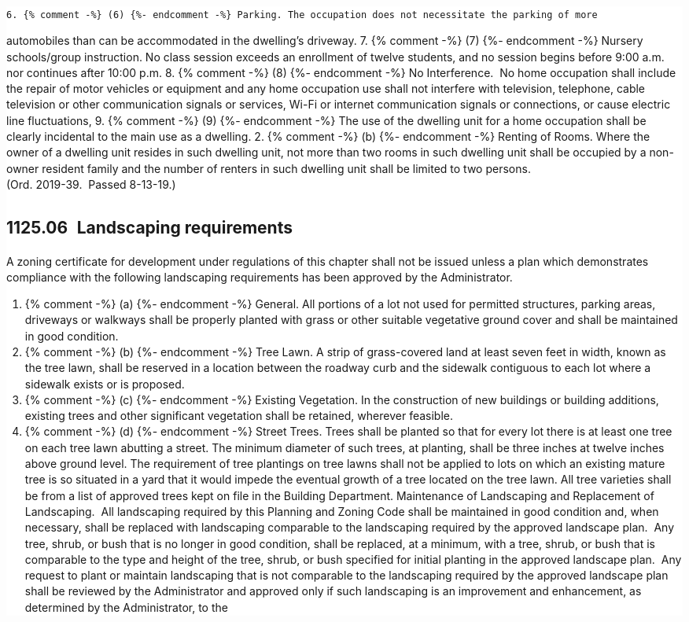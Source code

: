     6. {% comment -%} (6) {%- endcomment -%} Parking. The occupation does not necessitate the parking of more
automobiles than can be accommodated in the dwelling’s driveway.
    7. {% comment -%} (7) {%- endcomment -%} Nursery schools/group instruction. No class session exceeds an
enrollment of twelve students, and no session begins before 9:00 a.m. nor
continues after 10:00 p.m.
    8. {% comment -%} (8) {%- endcomment -%} No Interference.  No home occupation shall include the repair of
motor vehicles or equipment and any home occupation use shall not interfere
with television, telephone, cable television or other communication signals or
services, Wi-Fi or internet communication signals or connections, or cause
electric line fluctuations,
    9. {% comment -%} (9) {%- endcomment -%} The use of the dwelling unit for a home occupation shall be clearly
incidental to the main use as a dwelling.
2. {% comment -%} (b) {%- endcomment -%} Renting of Rooms. Where the owner of a dwelling unit resides in such
dwelling unit, not more than two rooms in such dwelling unit shall be occupied
by a non-owner resident family and the number of renters in such dwelling unit
shall be limited to two persons.  
(Ord. 2019-39.  Passed 8-13-19.)

## 1125.06   Landscaping requirements

A zoning certificate for development under regulations of this chapter shall
not be issued unless a plan which demonstrates compliance with the following
landscaping requirements has been approved by the Administrator.

<p class="Markdown-list--a-1-A"></p>

1. {% comment -%} (a) {%- endcomment -%} General. All portions of a lot not used for permitted structures,
parking areas, driveways or walkways shall be properly planted with grass or
other suitable vegetative ground cover and shall be maintained in good
condition.
2. {% comment -%} (b) {%- endcomment -%} Tree Lawn. A strip of grass-covered land at least seven feet in width,
known as the tree lawn, shall be reserved in a location between the roadway
curb and the sidewalk contiguous to each lot where a sidewalk exists or is
proposed.
3. {% comment -%} (c) {%- endcomment -%} Existing Vegetation. In the construction of new buildings or building
additions, existing trees and other significant vegetation shall be retained,
wherever feasible.
4. {% comment -%} (d) {%- endcomment -%} Street Trees. Trees shall be planted so that for every lot there is at
least one tree on each tree lawn abutting a street. The minimum diameter of
such trees, at planting, shall be three inches at twelve inches above ground
level. The requirement of tree plantings on tree lawns shall not be applied to
lots on which an existing mature tree is so situated in a yard that it would
impede the eventual growth of a tree located on the tree lawn. All tree
varieties shall be from a list of approved trees kept on file in the Building
Department. Maintenance of Landscaping and Replacement of Landscaping.  All
landscaping required by this Planning and Zoning Code shall be maintained in
good condition and, when necessary, shall be replaced with landscaping
comparable to the landscaping required by the approved landscape plan.  Any
tree, shrub, or bush that is no longer in good condition, shall be replaced, at
a minimum, with a tree, shrub, or bush that is comparable to the type and
height of the tree, shrub, or bush specified for initial planting in the
approved landscape plan.  Any request to plant or maintain landscaping that is
not comparable to the landscaping required by the approved landscape plan shall
be reviewed by the Administrator and approved only if such landscaping is an
improvement and enhancement, as determined by the Administrator, to the